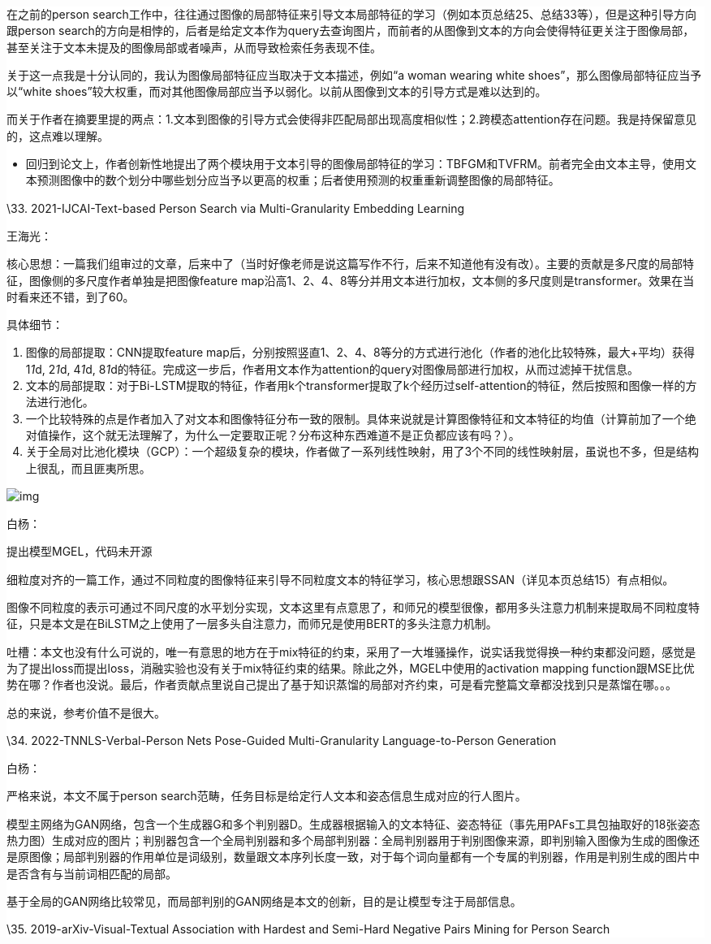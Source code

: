 在之前的person search工作中，往往通过图像的局部特征来引导文本局部特征的学习（例如本页总结25、总结33等），但是这种引导方向跟person search的方向是相悖的，后者是给定文本作为query去查询图片，而前者的从图像到文本的方向会使得特征更关注于图像局部，甚至关注于文本未提及的图像局部或者噪声，从而导致检索任务表现不佳。

关于这一点我是十分认同的，我认为图像局部特征应当取决于文本描述，例如“a woman wearing white shoes”，那么图像局部特征应当予以“white shoes”较大权重，而对其他图像局部应当予以弱化。以前从图像到文本的引导方式是难以达到的。

而关于作者在摘要里提的两点：1.文本到图像的引导方式会使得非匹配局部出现高度相似性；2.跨模态attention存在问题。我是持保留意见的，这点难以理解。

- 回归到论文上，作者创新性地提出了两个模块用于文本引导的图像局部特征的学习：TBFGM和TVFRM。前者完全由文本主导，使用文本预测图像中的数个划分中哪些划分应当予以更高的权重；后者使用预测的权重重新调整图像的局部特征。

 

\33. 2021-IJCAI-Text-based Person Search via Multi-Granularity Embedding Learning

王海光：

核心思想：一篇我们组审过的文章，后来中了（当时好像老师是说这篇写作不行，后来不知道他有没有改）。主要的贡献是多尺度的局部特征，图像侧的多尺度作者单独是把图像feature map沿高1、2、4、8等分并用文本进行加权，文本侧的多尺度则是transformer。效果在当时看来还不错，到了60。

具体细节：

1. 图像的局部提取：CNN提取feature map后，分别按照竖直1、2、4、8等分的方式进行池化（作者的池化比较特殊，最大+平均）获得1*1*d, 2*1*d, 4*1*d, 8*1*d的特征。完成这一步后，作者用文本作为attention的query对图像局部进行加权，从而过滤掉干扰信息。
2. 文本的局部提取：对于Bi-LSTM提取的特征，作者用k个transformer提取了k个经历过self-attention的特征，然后按照和图像一样的方法进行池化。
3. 一个比较特殊的点是作者加入了对文本和图像特征分布一致的限制。具体来说就是计算图像特征和文本特征的均值（计算前加了一个绝对值操作，这个就无法理解了，为什么一定要取正呢？分布这种东西难道不是正负都应该有吗？）。
4. 关于全局对比池化模块（GCP）：一个超级复杂的模块，作者做了一系列线性映射，用了3个不同的线性映射层，虽说也不多，但是结构上很乱，而且匪夷所思。

![img](blob:https://deeplearning-suda.atlassian.net/c8995f06-a3d5-4307-be1f-4058213a3a4a#media-blob-url=true&id=018ccb65-0e75-48c8-8868-b47df6cab328&collection=contentId-148013121&contextId=148013121&height=290&width=955&alt=)

白杨：

提出模型MGEL，代码未开源

细粒度对齐的一篇工作，通过不同粒度的图像特征来引导不同粒度文本的特征学习，核心思想跟SSAN（详见本页总结15）有点相似。

图像不同粒度的表示可通过不同尺度的水平划分实现，文本这里有点意思了，和师兄的模型很像，都用多头注意力机制来提取局不同粒度特征，只是本文是在BiLSTM之上使用了一层多头自注意力，而师兄是使用BERT的多头注意力机制。

吐槽：本文也没有什么可说的，唯一有意思的地方在于mix特征的约束，采用了一大堆骚操作，说实话我觉得换一种约束都没问题，感觉是为了提出loss而提出loss，消融实验也没有关于mix特征约束的结果。除此之外，MGEL中使用的activation mapping function跟MSE比优势在哪？作者也没说。最后，作者贡献点里说自己提出了基于知识蒸馏的局部对齐约束，可是看完整篇文章都没找到只是蒸馏在哪。。。

总的来说，参考价值不是很大。

 

\34. 2022-TNNLS-Verbal-Person Nets Pose-Guided Multi-Granularity Language-to-Person Generation

白杨：

严格来说，本文不属于person search范畴，任务目标是给定行人文本和姿态信息生成对应的行人图片。

模型主网络为GAN网络，包含一个生成器G和多个判别器D。生成器根据输入的文本特征、姿态特征（事先用PAFs工具包抽取好的18张姿态热力图）生成对应的图片；判别器包含一个全局判别器和多个局部判别器：全局判别器用于判别图像来源，即判别输入图像为生成的图像还是原图像；局部判别器的作用单位是词级别，数量跟文本序列长度一致，对于每个词向量都有一个专属的判别器，作用是判别生成的图片中是否含有与当前词相匹配的局部。

基于全局的GAN网络比较常见，而局部判别的GAN网络是本文的创新，目的是让模型专注于局部信息。

 

\35. 2019-arXiv-Visual-Textual Association with Hardest and Semi-Hard Negative Pairs Mining for Person Search
